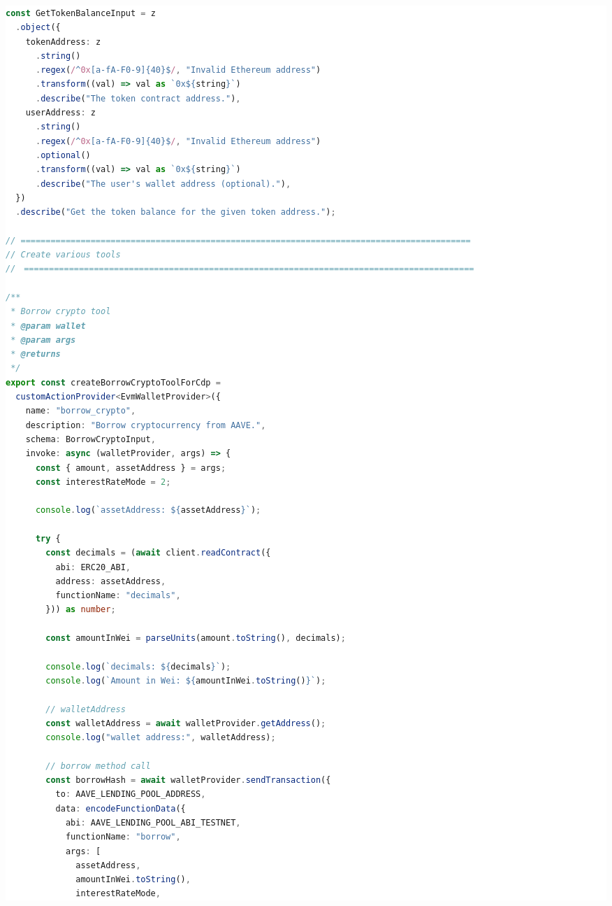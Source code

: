 ```ts
const GetTokenBalanceInput = z
  .object({
    tokenAddress: z
      .string()
      .regex(/^0x[a-fA-F0-9]{40}$/, "Invalid Ethereum address")
      .transform((val) => val as `0x${string}`)
      .describe("The token contract address."),
    userAddress: z
      .string()
      .regex(/^0x[a-fA-F0-9]{40}$/, "Invalid Ethereum address")
      .optional()
      .transform((val) => val as `0x${string}`)
      .describe("The user's wallet address (optional)."),
  })
  .describe("Get the token balance for the given token address.");

// ==========================================================================================
// Create various tools
//　==========================================================================================

/**
 * Borrow crypto tool
 * @param wallet
 * @param args
 * @returns
 */
export const createBorrowCryptoToolForCdp =
  customActionProvider<EvmWalletProvider>({
    name: "borrow_crypto",
    description: "Borrow cryptocurrency from AAVE.",
    schema: BorrowCryptoInput,
    invoke: async (walletProvider, args) => {
      const { amount, assetAddress } = args;
      const interestRateMode = 2;

      console.log(`assetAddress: ${assetAddress}`);

      try {
        const decimals = (await client.readContract({
          abi: ERC20_ABI,
          address: assetAddress,
          functionName: "decimals",
        })) as number;

        const amountInWei = parseUnits(amount.toString(), decimals);

        console.log(`decimals: ${decimals}`);
        console.log(`Amount in Wei: ${amountInWei.toString()}`);

        // walletAddress
        const walletAddress = await walletProvider.getAddress();
        console.log("wallet address:", walletAddress);

        // borrow method call
        const borrowHash = await walletProvider.sendTransaction({
          to: AAVE_LENDING_POOL_ADDRESS,
          data: encodeFunctionData({
            abi: AAVE_LENDING_POOL_ABI_TESTNET,
            functionName: "borrow",
            args: [
              assetAddress,
              amountInWei.toString(),
              interestRateMode,
```
